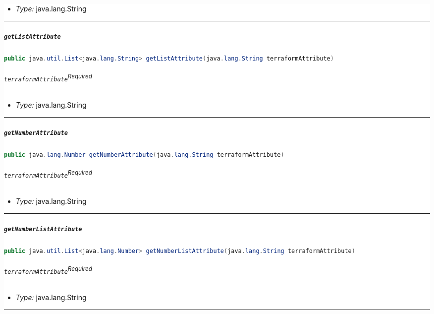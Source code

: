 - *Type:* java.lang.String

---

##### `getListAttribute` <a name="getListAttribute" id="@cdktf/provider-datadog.dataDatadogLogsPipelines.DataDatadogLogsPipelinesLogsPipelinesOutputReference.getListAttribute"></a>

```java
public java.util.List<java.lang.String> getListAttribute(java.lang.String terraformAttribute)
```

###### `terraformAttribute`<sup>Required</sup> <a name="terraformAttribute" id="@cdktf/provider-datadog.dataDatadogLogsPipelines.DataDatadogLogsPipelinesLogsPipelinesOutputReference.getListAttribute.parameter.terraformAttribute"></a>

- *Type:* java.lang.String

---

##### `getNumberAttribute` <a name="getNumberAttribute" id="@cdktf/provider-datadog.dataDatadogLogsPipelines.DataDatadogLogsPipelinesLogsPipelinesOutputReference.getNumberAttribute"></a>

```java
public java.lang.Number getNumberAttribute(java.lang.String terraformAttribute)
```

###### `terraformAttribute`<sup>Required</sup> <a name="terraformAttribute" id="@cdktf/provider-datadog.dataDatadogLogsPipelines.DataDatadogLogsPipelinesLogsPipelinesOutputReference.getNumberAttribute.parameter.terraformAttribute"></a>

- *Type:* java.lang.String

---

##### `getNumberListAttribute` <a name="getNumberListAttribute" id="@cdktf/provider-datadog.dataDatadogLogsPipelines.DataDatadogLogsPipelinesLogsPipelinesOutputReference.getNumberListAttribute"></a>

```java
public java.util.List<java.lang.Number> getNumberListAttribute(java.lang.String terraformAttribute)
```

###### `terraformAttribute`<sup>Required</sup> <a name="terraformAttribute" id="@cdktf/provider-datadog.dataDatadogLogsPipelines.DataDatadogLogsPipelinesLogsPipelinesOutputReference.getNumberListAttribute.parameter.terraformAttribute"></a>

- *Type:* java.lang.String

---
